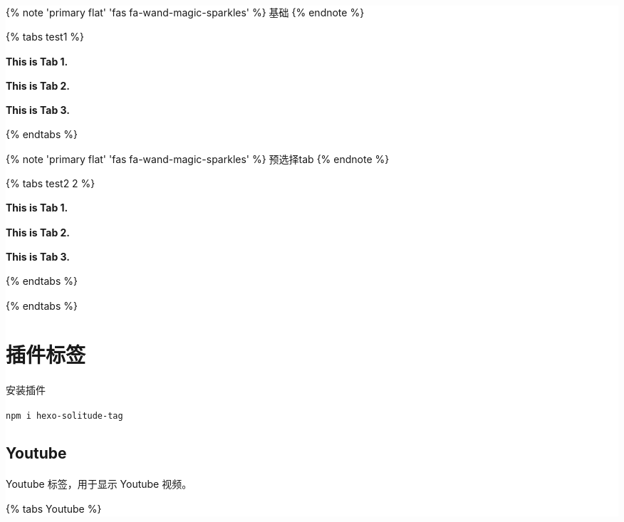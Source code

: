 {% note 'primary flat' 'fas fa-wand-magic-sparkles' %}
基础
{% endnote %}

{% tabs test1 %}



**This is Tab 1.**





**This is Tab 2.**





**This is Tab 3.**



{% endtabs %}

{% note 'primary flat' 'fas fa-wand-magic-sparkles' %}
预选择tab
{% endnote %}

{% tabs test2 2 %}



**This is Tab 1.**





**This is Tab 2.**





**This is Tab 3.**



{% endtabs %}



{% endtabs %}

# 插件标签

安装插件

```bash
npm i hexo-solitude-tag
```

## Youtube

Youtube 标签，用于显示 Youtube 视频。

{% tabs Youtube %}
